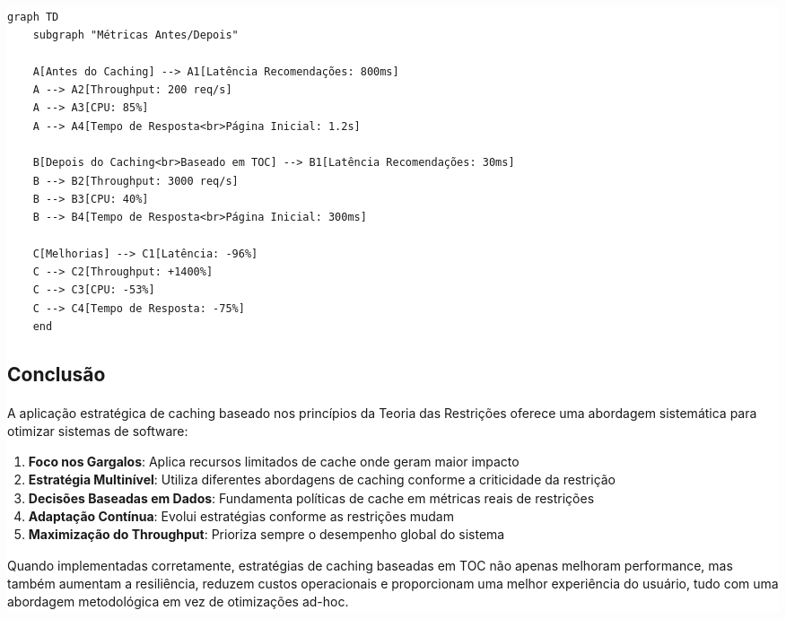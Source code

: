 ```mermaid
graph TD
    subgraph "Métricas Antes/Depois"
    
    A[Antes do Caching] --> A1[Latência Recomendações: 800ms]
    A --> A2[Throughput: 200 req/s]
    A --> A3[CPU: 85%]
    A --> A4[Tempo de Resposta<br>Página Inicial: 1.2s]
    
    B[Depois do Caching<br>Baseado em TOC] --> B1[Latência Recomendações: 30ms]
    B --> B2[Throughput: 3000 req/s]
    B --> B3[CPU: 40%]
    B --> B4[Tempo de Resposta<br>Página Inicial: 300ms]
    
    C[Melhorias] --> C1[Latência: -96%]
    C --> C2[Throughput: +1400%]
    C --> C3[CPU: -53%]
    C --> C4[Tempo de Resposta: -75%]
    end
```

## Conclusão

A aplicação estratégica de caching baseado nos princípios da Teoria das Restrições oferece uma abordagem sistemática para otimizar sistemas de software:

1. **Foco nos Gargalos**: Aplica recursos limitados de cache onde geram maior impacto
2. **Estratégia Multinível**: Utiliza diferentes abordagens de caching conforme a criticidade da restrição
3. **Decisões Baseadas em Dados**: Fundamenta políticas de cache em métricas reais de restrições
4. **Adaptação Contínua**: Evolui estratégias conforme as restrições mudam
5. **Maximização do Throughput**: Prioriza sempre o desempenho global do sistema

Quando implementadas corretamente, estratégias de caching baseadas em TOC não apenas melhoram performance, mas também aumentam a resiliência, reduzem custos operacionais e proporcionam uma melhor experiência do usuário, tudo com uma abordagem metodológica em vez de otimizações ad-hoc.
